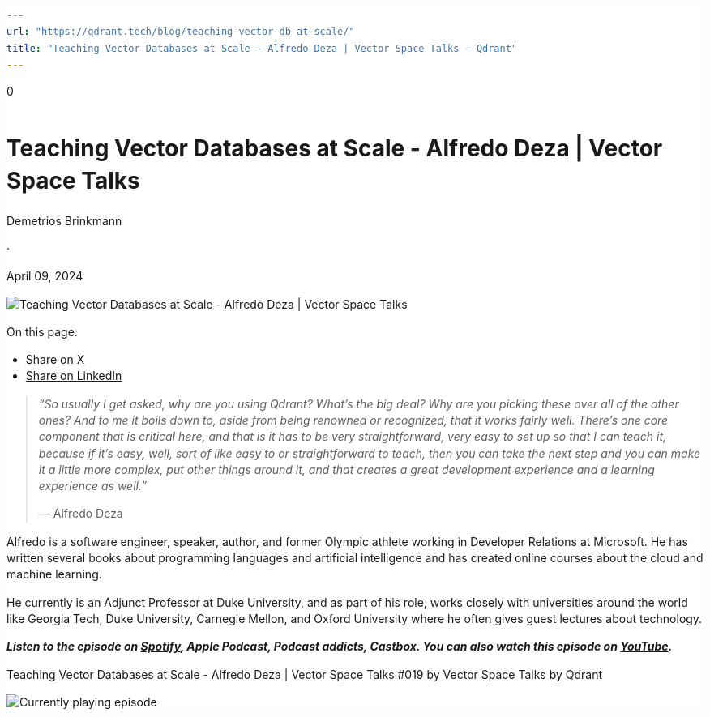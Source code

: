 ```yaml
---
url: "https://qdrant.tech/blog/teaching-vector-db-at-scale/"
title: "Teaching Vector Databases at Scale - Alfredo Deza | Vector Space Talks - Qdrant"
---
```


0

# Teaching Vector Databases at Scale - Alfredo Deza \| Vector Space Talks

Demetrios Brinkmann

·

April 09, 2024

![Teaching Vector Databases at Scale - Alfredo Deza | Vector Space Talks](https://qdrant.tech/blog/teaching-vector-db-at-scale/preview/title.jpg)

On this page:

- [Share on X](https://twitter.com/intent/tweet?url=https%3A%2F%2Fqdrant.tech%2Fblog%2Fteaching-vector-db-at-scale%2F&text=Teaching%20Vector%20Databases%20at%20Scale%20-%20Alfredo%20Deza%20%7c%20Vector%20Space%20Talks "x")
- [Share on LinkedIn](https://www.linkedin.com/sharing/share-offsite/?url=https%3A%2F%2Fqdrant.tech%2Fblog%2Fteaching-vector-db-at-scale%2F "LinkedIn")

> _“So usually I get asked, why are you using Qdrant? What’s the big deal? Why are you picking these over all of the other ones? And to me it boils down to, aside from being renowned or recognized, that it works fairly well. There’s one core component that is critical here, and that is it has to be very straightforward, very easy to set up so that I can teach it, because if it’s easy, well, sort of like easy to or straightforward to teach, then you can take the next step and you can make it a little more complex, put other things around it, and that creates a great development experience and a learning experience as well.”_
>
> — Alfredo Deza

Alfredo is a software engineer, speaker, author, and former Olympic athlete working in Developer Relations at Microsoft. He has written several books about programming languages and artificial intelligence and has created online courses about the cloud and machine learning.

He currently is an Adjunct Professor at Duke University, and as part of his role, works closely with universities around the world like Georgia Tech, Duke University, Carnegie Mellon, and Oxford University where he often gives guest lectures about technology.

_**Listen to the episode on [Spotify](https://open.spotify.com/episode/4HFSrTJWxl7IgQj8j6kwXN?si=99H-p0fKQ0WuVEBJI9ugUw), Apple Podcast, Podcast addicts, Castbox. You can also watch this episode on [YouTube](https://youtu.be/3l6F6A_It0Q?feature=shared).**_

Teaching Vector Databases at Scale - Alfredo Deza \| Vector Space Talks #019 by Vector Space Talks by Qdrant

![Currently playing episode](https://d2a9bkgsuxmqe2.cloudfront.net/staging/podcast_uploaded_episode400/39633897/39633897-1711367050597-f834f0db2acc3.jpg)
